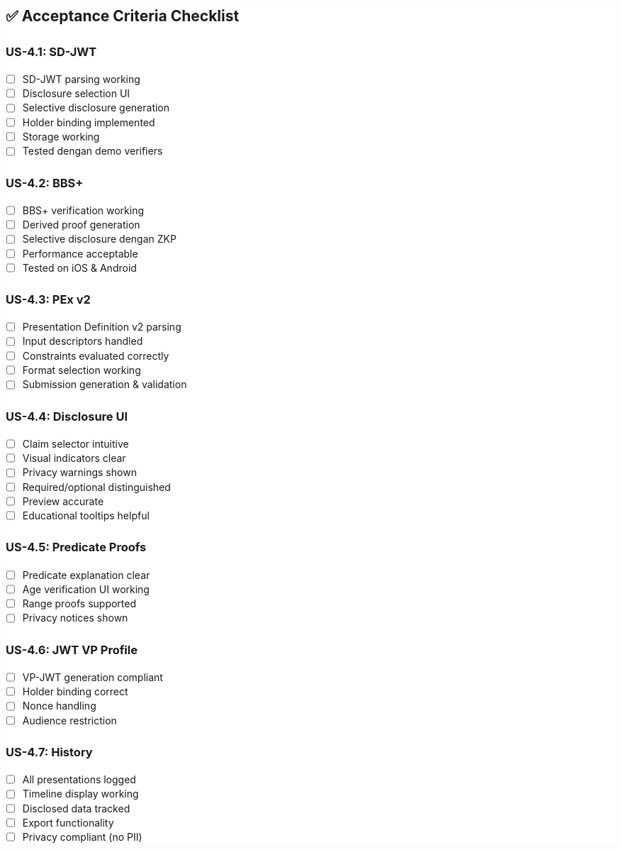 
## ✅ Acceptance Criteria Checklist

### US-4.1: SD-JWT
- [ ] SD-JWT parsing working
- [ ] Disclosure selection UI
- [ ] Selective disclosure generation
- [ ] Holder binding implemented
- [ ] Storage working
- [ ] Tested dengan demo verifiers

### US-4.2: BBS+
- [ ] BBS+ verification working
- [ ] Derived proof generation
- [ ] Selective disclosure dengan ZKP
- [ ] Performance acceptable
- [ ] Tested on iOS & Android

### US-4.3: PEx v2
- [ ] Presentation Definition v2 parsing
- [ ] Input descriptors handled
- [ ] Constraints evaluated correctly
- [ ] Format selection working
- [ ] Submission generation & validation

### US-4.4: Disclosure UI
- [ ] Claim selector intuitive
- [ ] Visual indicators clear
- [ ] Privacy warnings shown
- [ ] Required/optional distinguished
- [ ] Preview accurate
- [ ] Educational tooltips helpful

### US-4.5: Predicate Proofs
- [ ] Predicate explanation clear
- [ ] Age verification UI working
- [ ] Range proofs supported
- [ ] Privacy notices shown

### US-4.6: JWT VP Profile
- [ ] VP-JWT generation compliant
- [ ] Holder binding correct
- [ ] Nonce handling
- [ ] Audience restriction

### US-4.7: History
- [ ] All presentations logged
- [ ] Timeline display working
- [ ] Disclosed data tracked
- [ ] Export functionality
- [ ] Privacy compliant (no PII)
